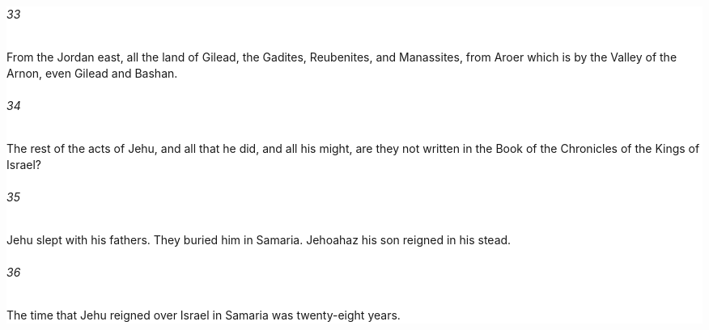 









###### 33 






From the Jordan east, all the land of Gilead, the Gadites, Reubenites, and Manassites, from Aroer which is by the Valley of the Arnon, even Gilead and Bashan. 













###### 34 






The rest of the acts of Jehu, and all that he did, and all his might, are they not written in the Book of the Chronicles of the Kings of Israel? 













###### 35 






Jehu slept with his fathers. They buried him in Samaria. Jehoahaz his son reigned in his stead. 













###### 36 






The time that Jehu reigned over Israel in Samaria was twenty-eight years.

